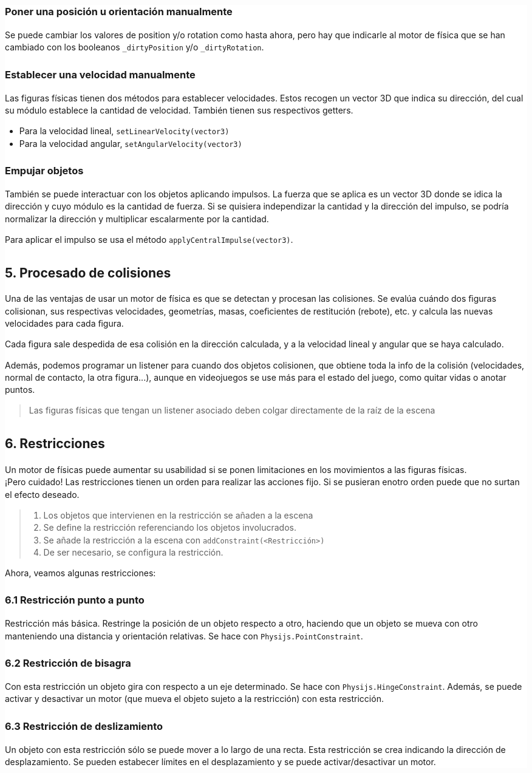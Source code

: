 ### Poner una posición u orientación manualmente
Se puede cambiar los valores de position y/o rotation como hasta ahora, pero hay que indicarle al motor de física que se han cambiado con los booleanos `_dirtyPosition` y/o `_dirtyRotation`.

### Establecer una velocidad manualmente
Las figuras físicas tienen dos métodos para establecer velocidades. Estos recogen un vector 3D que indica su dirección, del cual su módulo establece la cantidad de velocidad. También tienen sus respectivos getters.

- Para la velocidad lineal, `setLinearVelocity(vector3)`
- Para la velocidad angular, `setAngularVelocity(vector3)`

### Empujar objetos
También se puede interactuar con los objetos aplicando impulsos. La fuerza que se aplica es un vector 3D donde se idica la dirección y cuyo módulo es la cantidad de fuerza. Si se quisiera independizar la cantidad y la dirección del impulso, se podría normalizar la dirección y multiplicar escalarmente por la cantidad.

Para aplicar el impulso se usa el método `applyCentralImpulse(vector3)`.

## 5. Procesado de colisiones
Una de las ventajas de usar un motor de física es que se detectan y procesan las colisiones. Se evalúa cuándo dos ﬁguras colisionan, sus respectivas velocidades, geometrías, masas, coeﬁcientes de restitución (rebote), etc. y calcula las nuevas velocidades para cada ﬁgura.

Cada ﬁgura sale despedida de esa colisión en la dirección calculada, y a la velocidad lineal y angular que se haya calculado.

Además, podemos programar un listener para cuando dos objetos colisionen, que obtiene toda la info de la colisión (velocidades, normal de contacto, la otra figura...), aunque en videojuegos se use más para el estado del juego, como quitar vidas o anotar puntos.

>Las figuras físicas que tengan un listener asociado deben colgar directamente de la raíz de la escena

## 6. Restricciones
Un motor de físicas puede aumentar su usabilidad si se ponen limitaciones en los movimientos a las figuras físicas.<br>¡Pero cuidado! Las restricciones tienen un orden para realizar las acciones fijo. Si se pusieran enotro orden puede que no surtan el efecto deseado.

>1. Los objetos que intervienen en la restricción se añaden a la escena
>2. Se define la restricción referenciando los objetos involucrados.
>3. Se añade la restricción a la escena con `addConstraint(<Restricción>)`
>4. De ser necesario, se configura la restricción.

Ahora, veamos algunas restricciones:

### 6.1 Restricción punto a punto
Restricción más básica. Restringe la posición de un objeto respecto a otro, haciendo que un objeto se mueva con otro manteniendo una distancia y orientación relativas. Se hace con `Physijs.PointConstraint`.
### 6.2 Restricción de bisagra
Con esta restricción un objeto gira con respecto a un eje determinado. Se hace con `Physijs.HingeConstraint`. Además, se puede activar y desactivar un motor (que mueva el objeto sujeto a la restricción) con esta restricción.
### 6.3 Restricción de deslizamiento
Un objeto con esta restricción sólo se puede mover a lo largo de una recta. Esta restricción se crea indicando la dirección de desplazamiento. Se pueden estabecer límites en el desplazamiento y se puede activar/desactivar un motor.
